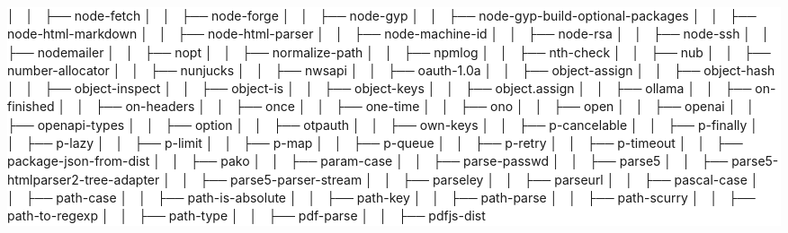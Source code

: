 │   │   ├── node-fetch
│   │   ├── node-forge
│   │   ├── node-gyp
│   │   ├── node-gyp-build-optional-packages
│   │   ├── node-html-markdown
│   │   ├── node-html-parser
│   │   ├── node-machine-id
│   │   ├── node-rsa
│   │   ├── node-ssh
│   │   ├── nodemailer
│   │   ├── nopt
│   │   ├── normalize-path
│   │   ├── npmlog
│   │   ├── nth-check
│   │   ├── nub
│   │   ├── number-allocator
│   │   ├── nunjucks
│   │   ├── nwsapi
│   │   ├── oauth-1.0a
│   │   ├── object-assign
│   │   ├── object-hash
│   │   ├── object-inspect
│   │   ├── object-is
│   │   ├── object-keys
│   │   ├── object.assign
│   │   ├── ollama
│   │   ├── on-finished
│   │   ├── on-headers
│   │   ├── once
│   │   ├── one-time
│   │   ├── ono
│   │   ├── open
│   │   ├── openai
│   │   ├── openapi-types
│   │   ├── option
│   │   ├── otpauth
│   │   ├── own-keys
│   │   ├── p-cancelable
│   │   ├── p-finally
│   │   ├── p-lazy
│   │   ├── p-limit
│   │   ├── p-map
│   │   ├── p-queue
│   │   ├── p-retry
│   │   ├── p-timeout
│   │   ├── package-json-from-dist
│   │   ├── pako
│   │   ├── param-case
│   │   ├── parse-passwd
│   │   ├── parse5
│   │   ├── parse5-htmlparser2-tree-adapter
│   │   ├── parse5-parser-stream
│   │   ├── parseley
│   │   ├── parseurl
│   │   ├── pascal-case
│   │   ├── path-case
│   │   ├── path-is-absolute
│   │   ├── path-key
│   │   ├── path-parse
│   │   ├── path-scurry
│   │   ├── path-to-regexp
│   │   ├── path-type
│   │   ├── pdf-parse
│   │   ├── pdfjs-dist